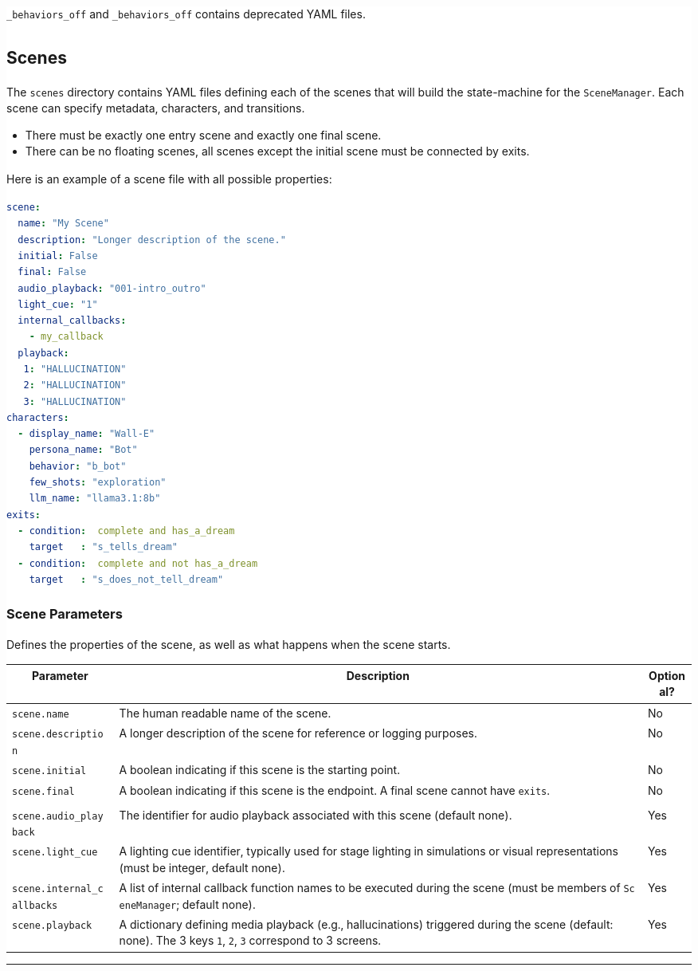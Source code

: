 `_behaviors_off` and `_behaviors_off` contains deprecated YAML files.


## Scenes

The `scenes` directory contains YAML files defining each of the scenes that will build the state-machine for the `SceneManager`. Each scene can specify metadata, characters, and transitions. 

- There must be exactly one entry scene and exactly one final scene.
- There can be no floating scenes, all scenes except the initial scene must be connected by exits.

Here is an example of a scene file with all possible properties:

```yaml
scene:
  name: "My Scene"
  description: "Longer description of the scene."
  initial: False
  final: False
  audio_playback: "001-intro_outro"
  light_cue: "1"
  internal_callbacks:
    - my_callback
  playback: 
   1: "HALLUCINATION"
   2: "HALLUCINATION"
   3: "HALLUCINATION"
characters:
  - display_name: "Wall-E"
    persona_name: "Bot"
    behavior: "b_bot"
    few_shots: "exploration"
    llm_name: "llama3.1:8b"
exits:
  - condition:  complete and has_a_dream
    target   : "s_tells_dream"
  - condition:  complete and not has_a_dream
    target   : "s_does_not_tell_dream"
```

### Scene Parameters

Defines the properties of the scene, as well as what happens when the scene starts.

| Parameter                  | Description                                                                                              | Optional? |  
|----------------------------|----------------------------------------------------------------------------------------------------------|----------|
| `scene.name`               | The human readable name of the scene.                                                                    | No       |
| `scene.description`        | A longer description of the scene for reference or logging purposes.                                     | No       |
| `scene.initial`            | A boolean indicating if this scene is the starting point.                                                | No       |
| `scene.final`              | A boolean indicating if this scene is the endpoint. A final scene cannot have `exits`.                                           | No       |
| |||
| `scene.audio_playback`     | The identifier for audio playback associated with this scene (default none).                                            | Yes      |
| `scene.light_cue`          | A lighting cue identifier, typically used for stage lighting in simulations or visual representations (must be integer, default none).   | Yes      |
| `scene.internal_callbacks` | A list of internal callback function names to be executed during the scene (must be members of `SceneManager`; default none).                              | Yes      |
| `scene.playback`           | A dictionary defining media playback (e.g., hallucinations) triggered during the scene (default: none). The 3 keys `1`, `2`, `3` correspond to 3 screens.                 | Yes      |
---
